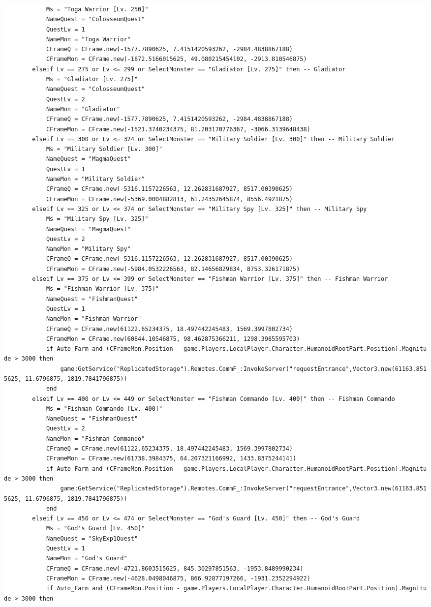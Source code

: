                 Ms = "Toga Warrior [Lv. 250]"
                NameQuest = "ColosseumQuest"
                QuestLv = 1
                NameMon = "Toga Warrior"
                CFrameQ = CFrame.new(-1577.7890625, 7.4151420593262, -2984.4838867188)
                CFrameMon = CFrame.new(-1872.5166015625, 49.080215454102, -2913.810546875)
            elseif Lv == 275 or Lv <= 299 or SelectMonster == "Gladiator [Lv. 275]" then -- Gladiator
                Ms = "Gladiator [Lv. 275]"
                NameQuest = "ColosseumQuest"
                QuestLv = 2
                NameMon = "Gladiator"
                CFrameQ = CFrame.new(-1577.7890625, 7.4151420593262, -2984.4838867188)
                CFrameMon = CFrame.new(-1521.3740234375, 81.203170776367, -3066.3139648438)
            elseif Lv == 300 or Lv <= 324 or SelectMonster == "Military Soldier [Lv. 300]" then -- Military Soldier
                Ms = "Military Soldier [Lv. 300]"
                NameQuest = "MagmaQuest"
                QuestLv = 1
                NameMon = "Military Soldier"
                CFrameQ = CFrame.new(-5316.1157226563, 12.262831687927, 8517.00390625)
                CFrameMon = CFrame.new(-5369.0004882813, 61.24352645874, 8556.4921875)
            elseif Lv == 325 or Lv <= 374 or SelectMonster == "Military Spy [Lv. 325]" then -- Military Spy
                Ms = "Military Spy [Lv. 325]"
                NameQuest = "MagmaQuest"
                QuestLv = 2
                NameMon = "Military Spy"
                CFrameQ = CFrame.new(-5316.1157226563, 12.262831687927, 8517.00390625)
                CFrameMon = CFrame.new(-5984.0532226563, 82.14656829834, 8753.326171875)
            elseif Lv == 375 or Lv <= 399 or SelectMonster == "Fishman Warrior [Lv. 375]" then -- Fishman Warrior 
                Ms = "Fishman Warrior [Lv. 375]"
                NameQuest = "FishmanQuest"
                QuestLv = 1
                NameMon = "Fishman Warrior"
                CFrameQ = CFrame.new(61122.65234375, 18.497442245483, 1569.3997802734)
                CFrameMon = CFrame.new(60844.10546875, 98.462875366211, 1298.3985595703)
                if Auto_Farm and (CFrameMon.Position - game.Players.LocalPlayer.Character.HumanoidRootPart.Position).Magnitude > 3000 then
                    game:GetService("ReplicatedStorage").Remotes.CommF_:InvokeServer("requestEntrance",Vector3.new(61163.8515625, 11.6796875, 1819.7841796875))
                end
            elseif Lv == 400 or Lv <= 449 or SelectMonster == "Fishman Commando [Lv. 400]" then -- Fishman Commando
                Ms = "Fishman Commando [Lv. 400]"
                NameQuest = "FishmanQuest"
                QuestLv = 2
                NameMon = "Fishman Commando"
                CFrameQ = CFrame.new(61122.65234375, 18.497442245483, 1569.3997802734)
                CFrameMon = CFrame.new(61738.3984375, 64.207321166992, 1433.8375244141)
                if Auto_Farm and (CFrameMon.Position - game.Players.LocalPlayer.Character.HumanoidRootPart.Position).Magnitude > 3000 then
                    game:GetService("ReplicatedStorage").Remotes.CommF_:InvokeServer("requestEntrance",Vector3.new(61163.8515625, 11.6796875, 1819.7841796875))
                end
            elseif Lv == 450 or Lv <= 474 or SelectMonster == "God's Guard [Lv. 450]" then -- God's Guard
                Ms = "God's Guard [Lv. 450]"
                NameQuest = "SkyExp1Quest"
                QuestLv = 1
                NameMon = "God's Guard"
                CFrameQ = CFrame.new(-4721.8603515625, 845.30297851563, -1953.8489990234)
                CFrameMon = CFrame.new(-4628.0498046875, 866.92877197266, -1931.2352294922)
                if Auto_Farm and (CFrameMon.Position - game.Players.LocalPlayer.Character.HumanoidRootPart.Position).Magnitude > 3000 then